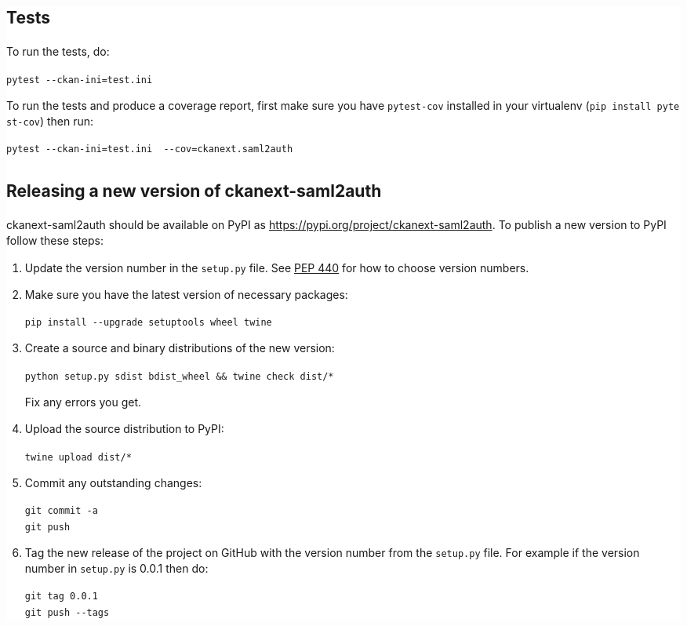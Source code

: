 ## Tests

To run the tests, do:

    pytest --ckan-ini=test.ini

To run the tests and produce a coverage report, first make sure you have
`pytest-cov` installed in your virtualenv (`pip install pytest-cov`)
then run:

    pytest --ckan-ini=test.ini  --cov=ckanext.saml2auth

## Releasing a new version of ckanext-saml2auth

ckanext-saml2auth should be available on PyPI as
<https://pypi.org/project/ckanext-saml2auth>. To publish a new version
to PyPI follow these steps:

1.  Update the version number in the `setup.py` file. See [PEP
    440](http://legacy.python.org/dev/peps/pep-0440/#public-version-identifiers)
    for how to choose version numbers.

2.  Make sure you have the latest version of necessary packages:

        pip install --upgrade setuptools wheel twine

3.  Create a source and binary distributions of the new version:

        python setup.py sdist bdist_wheel && twine check dist/*

    Fix any errors you get.

4.  Upload the source distribution to PyPI:

        twine upload dist/*

5.  Commit any outstanding changes:

        git commit -a
        git push

6.  Tag the new release of the project on GitHub with the version number
    from the `setup.py` file. For example if the version number in
    `setup.py` is 0.0.1 then do:

        git tag 0.0.1
        git push --tags
        

  [CI]: https://github.com/keitaroinc/ckanext-saml2auth/workflows/CI/badge.svg
  [1]: https://github.com/keitaroinc/ckanext-saml2auth/actions
  [Coverage]: https://coveralls.io/repos/github/keitaroinc/ckanext-saml2auth/badge.svg?branch=main
  [2]: https://coveralls.io/github/keitaroinc/ckanext-saml2auth?branch=main
  [Gitter]: https://badges.gitter.im/keitaroinc/ckan.svg
  [3]: https://gitter.im/keitaroinc/ckan?utm_source=badge&utm_medium=badge&utm_campaign=pr-badge
  [Pypi]: https://img.shields.io/pypi/v/ckanext-saml2auth
  [4]: https://pypi.org/project/ckanext-saml2auth
  [Python]: https://img.shields.io/badge/python-3.6%20%7C%203.7%20%7C%203.8-blue
  [5]: https://www.python.org
  [CKAN]: https://img.shields.io/badge/ckan-2.9-red
  [6]: https://www.ckan.org
